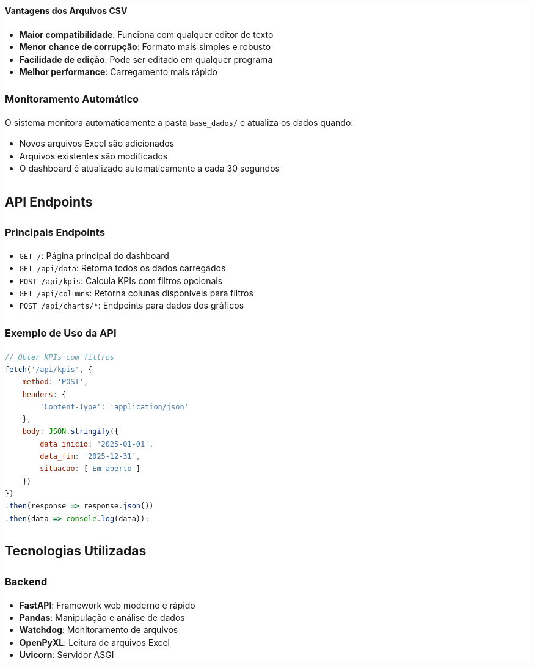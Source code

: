 #### Vantagens dos Arquivos CSV
- **Maior compatibilidade**: Funciona com qualquer editor de texto
- **Menor chance de corrupção**: Formato mais simples e robusto
- **Facilidade de edição**: Pode ser editado em qualquer programa
- **Melhor performance**: Carregamento mais rápido

### Monitoramento Automático

O sistema monitora automaticamente a pasta `base_dados/` e atualiza os dados quando:
- Novos arquivos Excel são adicionados
- Arquivos existentes são modificados
- O dashboard é atualizado automaticamente a cada 30 segundos

## API Endpoints

### Principais Endpoints

- `GET /`: Página principal do dashboard
- `GET /api/data`: Retorna todos os dados carregados
- `POST /api/kpis`: Calcula KPIs com filtros opcionais
- `GET /api/columns`: Retorna colunas disponíveis para filtros
- `POST /api/charts/*`: Endpoints para dados dos gráficos

### Exemplo de Uso da API

```javascript
// Obter KPIs com filtros
fetch('/api/kpis', {
    method: 'POST',
    headers: {
        'Content-Type': 'application/json'
    },
    body: JSON.stringify({
        data_inicio: '2025-01-01',
        data_fim: '2025-12-31',
        situacao: ['Em aberto']
    })
})
.then(response => response.json())
.then(data => console.log(data));
```

## Tecnologias Utilizadas

### Backend
- **FastAPI**: Framework web moderno e rápido
- **Pandas**: Manipulação e análise de dados
- **Watchdog**: Monitoramento de arquivos
- **OpenPyXL**: Leitura de arquivos Excel
- **Uvicorn**: Servidor ASGI
